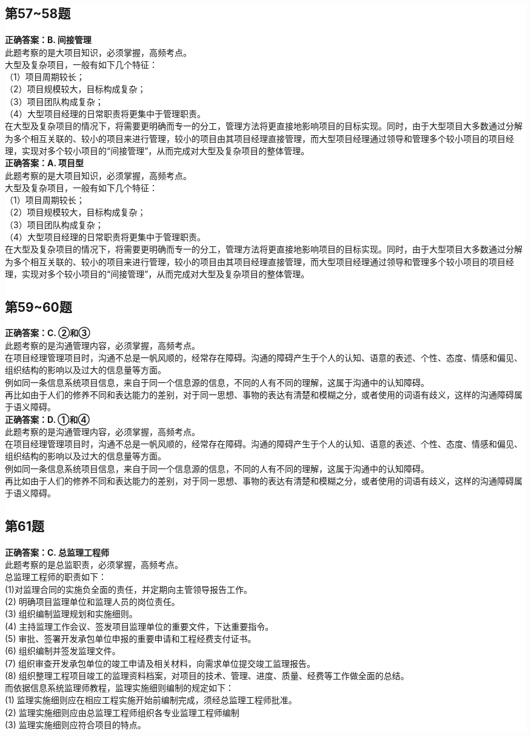 
## 第57~58题 ##

**正确答案：B. 间接管理**  
此题考察的是大项目知识，必须掌握，高频考点。  
大型及复杂项目，一般有如下几个特征：  
（1）项目周期较长；  
（2）项目规模较大，目标构成复杂；  
（3）项目团队构成复杂；  
（4）大型项目经理的日常职责将更集中于管理职责。  
在大型及复杂项目的情况下，将需要更明确而专一的分工，管理方法将更直接地影响项目的目标实现。同时，由于大型项目大多数通过分解为多个相互关联的、较小的项目来进行管理，较小的项目由其项目经理直接管理，而大型项目经理通过领导和管理多个较小项目的项目经理，实现对多个较小项目的“间接管理”，从而完成对大型及复杂项目的整体管理。  
**正确答案：A. 项目型**  
此题考察的是大项目知识，必须掌握，高频考点。  
大型及复杂项目，一般有如下几个特征：  
（1）项目周期较长；  
（2）项目规模较大，目标构成复杂；  
（3）项目团队构成复杂；  
（4）大型项目经理的日常职责将更集中于管理职责。  
在大型及复杂项目的情况下，将需要更明确而专一的分工，管理方法将更直接地影响项目的目标实现。同时，由于大型项目大多数通过分解为多个相互关联的、较小的项目来进行管理，较小的项目由其项目经理直接管理，而大型项目经理通过领导和管理多个较小项目的项目经理，实现对多个较小项目的“间接管理”，从而完成对大型及复杂项目的整体管理。  


## 第59~60题 ##

**正确答案：C. ②和③**  
此题考察的是沟通管理内容，必须掌握，高频考点。  
在项目经理管理项目时，沟通不总是一帆风顺的，经常存在障碍。沟通的障碍产生于个人的认知、语意的表述、个性、态度、情感和偏见、组织结构的影响以及过大的信息量等方面。  
例如同一条信息系统项目信息，来自于同一个信息源的信息，不同的人有不同的理解，这属于沟通中的认知障碍。  
再比如由于人们的修养不同和表达能力的差别，对于同一思想、事物的表达有清楚和模糊之分，或者使用的词语有歧义，这样的沟通障碍属于语义障碍。  
**正确答案：D. ①和④**  
此题考察的是沟通管理内容，必须掌握，高频考点。  
在项目经理管理项目时，沟通不总是一帆风顺的，经常存在障碍。沟通的障碍产生于个人的认知、语意的表述、个性、态度、情感和偏见、组织结构的影响以及过大的信息量等方面。  
例如同一条信息系统项目信息，来自于同一个信息源的信息，不同的人有不同的理解，这属于沟通中的认知障碍。  
再比如由于人们的修养不同和表达能力的差别，对于同一思想、事物的表达有清楚和模糊之分，或者使用的词语有歧义，这样的沟通障碍属于语义障碍。  


## 第61题 ##

**正确答案：C. 总监理工程师**  
此题考察的是总监职责，必须掌握，高频考点。  
总监理工程师的职责如下：  
(1)对监理合同的实施负全面的责任，并定期向主管领导报告工作。  
(2) 明确项目监理单位和监理人员的岗位责任。  
(3) 组织编制监理规划和实施细则。  
(4) 主持监理工作会议、签发项目监理单位的重要文件，下达重要指令。  
(5) 审批、签署开发承包单位申报的重要申请和工程经费支付证书。  
(6) 组织编制并签发监理文件。  
(7) 组织审查开发承包单位的竣工申请及相关材料，向需求单位提交竣工监理报告。  
(8) 组织整理工程项目竣工的监理资料档案，对项目的技术、管理、进度、质量、经费等工作做全面的总结。  
而依据信息系统监理师教程，监理实施细则编制的规定如下：  
(1) 监理实施细则应在相应工程实施开始前编制完成，须经总监理工程师批准。  
(2) 监理实施细则应由总监理工程师组织各专业监理工程师编制  
(3) 监理实施细则应符合项目的特点。  
